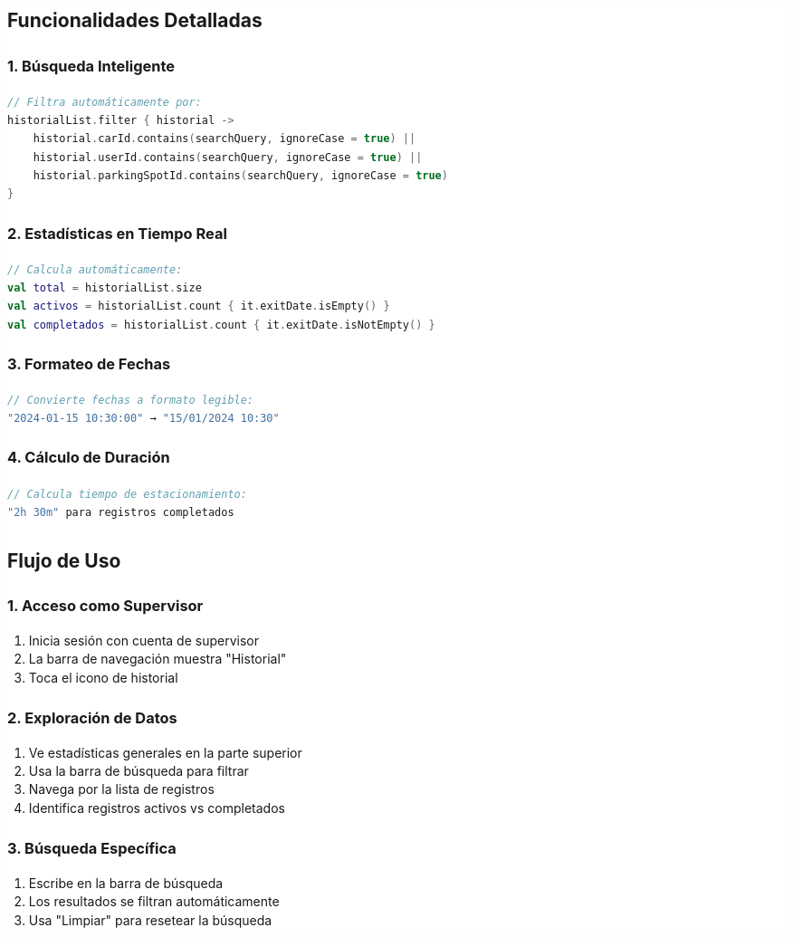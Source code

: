 ## Funcionalidades Detalladas

### 1. **Búsqueda Inteligente**
```kotlin
// Filtra automáticamente por:
historialList.filter { historial ->
    historial.carId.contains(searchQuery, ignoreCase = true) ||
    historial.userId.contains(searchQuery, ignoreCase = true) ||
    historial.parkingSpotId.contains(searchQuery, ignoreCase = true)
}
```

### 2. **Estadísticas en Tiempo Real**
```kotlin
// Calcula automáticamente:
val total = historialList.size
val activos = historialList.count { it.exitDate.isEmpty() }
val completados = historialList.count { it.exitDate.isNotEmpty() }
```

### 3. **Formateo de Fechas**
```kotlin
// Convierte fechas a formato legible:
"2024-01-15 10:30:00" → "15/01/2024 10:30"
```

### 4. **Cálculo de Duración**
```kotlin
// Calcula tiempo de estacionamiento:
"2h 30m" para registros completados
```

## Flujo de Uso

### 1. **Acceso como Supervisor**
1. Inicia sesión con cuenta de supervisor
2. La barra de navegación muestra "Historial"
3. Toca el icono de historial

### 2. **Exploración de Datos**
1. Ve estadísticas generales en la parte superior
2. Usa la barra de búsqueda para filtrar
3. Navega por la lista de registros
4. Identifica registros activos vs completados

### 3. **Búsqueda Específica**
1. Escribe en la barra de búsqueda
2. Los resultados se filtran automáticamente
3. Usa "Limpiar" para resetear la búsqueda
